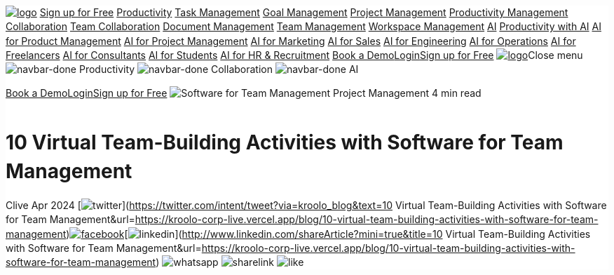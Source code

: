 [![logo](https://kroolo.com/_next/image?url=https%3A%2F%2Fkroolo-corp-live.vercel.app%2F_next%2Fstatic%2Fmedia%2Flogo.068deb1b.webp&w=3840&q=100)](https://kroolo.com/)
[Sign up for Free](https://app.kroolo.com/signin)
[Productivity](https://kroolo.com/blog/productivity-collection)
[Task Management](https://kroolo.com/blog/task-management-collection)
[Goal Management](https://kroolo.com/blog/goal-management-collection)
[Project Management](https://kroolo.com/blog/project-management-collection)
[Productivity Management](https://kroolo.com/blog/productivity-management-collection)
[Collaboration](https://kroolo.com/blog/collaboration-collection)
[Team Collaboration](https://kroolo.com/blog/team-collaboration-collection)
[Document Management](https://kroolo.com/blog/document-management-collection)
[Team Management](https://kroolo.com/blog/team-management-collection)
[Workspace Management](https://kroolo.com/blog/workspace-management-collection)
[AI](https://kroolo.com/blog/ai)
[Productivity with AI](https://kroolo.com/blog/productivity-with-ai-collection)
[AI for Product Management](https://kroolo.com/blog/ai-for-product-management-collection)
[AI for Project Management](https://kroolo.com/blog/ai-for-project-management-collection)
[AI for Marketing](https://kroolo.com/blog/ai-for-marketing-collection)
[AI for Sales](https://kroolo.com/blog/ai-for-sales-collection)
[AI for Engineering](https://kroolo.com/blog/ai-for-engineering-collection)
[AI for Operations](https://kroolo.com/blog/ai-for-operations-collection)
[AI for Freelancers](https://kroolo.com/blog/ai-for-freelancers-collection)
[AI for Consultants](https://kroolo.com/blog/ai-for-consultants-collection)
[AI for Students](https://kroolo.com/blog/ai-for-students-collection)
[AI for HR & Recruitment](https://kroolo.com/blog/ai-for-hr-recruitment)
[Book a Demo](https://kroolo.com/book-demo)[Login](https://app.kroolo.com/signin)[Sign up for Free](https://app.kroolo.com/signup)
[![logo](https://kroolo.com/_next/image?url=https%3A%2F%2Fkroolo-corp-live.vercel.app%2F_next%2Fstatic%2Fmedia%2Flogo.068deb1b.webp&w=3840&q=100)](https://kroolo.com/)Close menu
![navbar-done](https://kroolo.com/_next/image?url=https%3A%2F%2Fkroolo-corp-live.vercel.app%2F_next%2Fstatic%2Fmedia%2Ffaq-down.d52495b7.png&w=128&q=75)
Productivity
![navbar-done](https://kroolo.com/_next/image?url=https%3A%2F%2Fkroolo-corp-live.vercel.app%2F_next%2Fstatic%2Fmedia%2Ffaq-down.d52495b7.png&w=128&q=75)
Collaboration
![navbar-done](https://kroolo.com/_next/image?url=https%3A%2F%2Fkroolo-corp-live.vercel.app%2F_next%2Fstatic%2Fmedia%2Ffaq-down.d52495b7.png&w=128&q=75)
AI


[Book a Demo](https://kroolo.com/book-demo)[Login](https://app.kroolo.com/signin)[Sign up for Free](https://app.kroolo.com/signup)
![Software for Team Management](https://kroolo.com/_next/image?url=https%3A%2F%2Fd1x9j2lb4srxrw.cloudfront.net%2Fmedia%2Fhome%2Fpost%2Fimages%2Ffeature%2FThumbnails_sSS0DBa.png&w=1920&q=75)
Project Management
4 min read
# 10 Virtual Team-Building Activities with Software for Team Management
Clive
Apr 2024
[![twitter](https://kroolo-corp-live.vercel.app/_next/static/media/twiter.20ff8766.svg)](https://twitter.com/intent/tweet?via=kroolo_blog&text=10 Virtual Team-Building Activities with Software for Team Management&url=https://kroolo-corp-live.vercel.app/blog/10-virtual-team-building-activities-with-software-for-team-management)[![facebook](https://kroolo-corp-live.vercel.app/_next/static/media/facebook.f72a9de9.svg)](https://www.facebook.com/sharer/sharer.php?u=https://kroolo-corp-live.vercel.app/blog/10-virtual-team-building-activities-with-software-for-team-management)[![linkedin](https://kroolo-corp-live.vercel.app/_next/static/media/Social-icon.ed8b8bc0.svg)](http://www.linkedin.com/shareArticle?mini=true&title=10 Virtual Team-Building Activities with Software for Team Management&url=https://kroolo-corp-live.vercel.app/blog/10-virtual-team-building-activities-with-software-for-team-management)
![whatsapp](https://kroolo-corp-live.vercel.app/_next/static/media/whatsapp.80d1726f.svg)
![sharelink](https://kroolo-corp-live.vercel.app/_next/static/media/link-01.fbe029cd.svg)
![like](https://kroolo-corp-live.vercel.app/_next/static/media/heart-rounded.0441a402.svg)